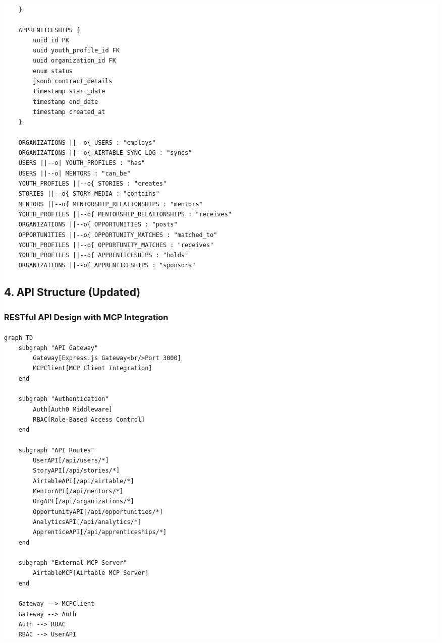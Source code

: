 ```mermaid
    }
    
    APPRENTICESHIPS {
        uuid id PK
        uuid youth_profile_id FK
        uuid organization_id FK
        enum status
        jsonb contract_details
        timestamp start_date
        timestamp end_date
        timestamp created_at
    }
    
    ORGANIZATIONS ||--o{ USERS : "employs"
    ORGANIZATIONS ||--o{ AIRTABLE_SYNC_LOG : "syncs"
    USERS ||--o| YOUTH_PROFILES : "has"
    USERS ||--o| MENTORS : "can_be"
    YOUTH_PROFILES ||--o{ STORIES : "creates"
    STORIES ||--o{ STORY_MEDIA : "contains"
    MENTORS ||--o{ MENTORSHIP_RELATIONSHIPS : "mentors"
    YOUTH_PROFILES ||--o{ MENTORSHIP_RELATIONSHIPS : "receives"
    ORGANIZATIONS ||--o{ OPPORTUNITIES : "posts"
    OPPORTUNITIES ||--o{ OPPORTUNITY_MATCHES : "matched_to"
    YOUTH_PROFILES ||--o{ OPPORTUNITY_MATCHES : "receives"
    YOUTH_PROFILES ||--o{ APPRENTICESHIPS : "holds"
    ORGANIZATIONS ||--o{ APPRENTICESHIPS : "sponsors"
```

## 4. API Structure (Updated)

### RESTful API Design with MCP Integration

```mermaid
graph TD
    subgraph "API Gateway"
        Gateway[Express.js Gateway<br/>Port 3000]
        MCPClient[MCP Client Integration]
    end
    
    subgraph "Authentication"
        Auth[Auth0 Middleware]
        RBAC[Role-Based Access Control]
    end
    
    subgraph "API Routes"
        UserAPI[/api/users/*]
        StoryAPI[/api/stories/*]
        AirtableAPI[/api/airtable/*]
        MentorAPI[/api/mentors/*]
        OrgAPI[/api/organizations/*]
        OpportunityAPI[/api/opportunities/*]
        AnalyticsAPI[/api/analytics/*]
        ApprenticeAPI[/api/apprenticeships/*]
    end
    
    subgraph "External MCP Server"
        AirtableMCP[Airtable MCP Server]
    end
    
    Gateway --> MCPClient
    Gateway --> Auth
    Auth --> RBAC
    RBAC --> UserAPI
```